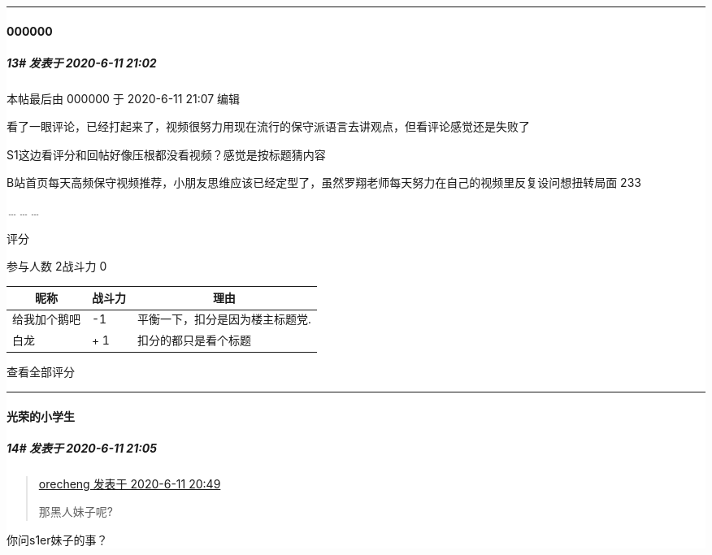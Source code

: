 




-----

####  000000  
##### 13#       发表于 2020-6-11 21:02



 本帖最后由 000000 于 2020-6-11 21:07 编辑 

看了一眼评论，已经打起来了，视频很努力用现在流行的保守派语言去讲观点，但看评论感觉还是失败了

S1这边看评分和回帖好像压根都没看视频？感觉是按标题猜内容


B站首页每天高频保守视频推荐，小朋友思维应该已经定型了，虽然罗翔老师每天努力在自己的视频里反复设问想扭转局面 233







﹍﹍﹍

评分





 参与人数 2战斗力 0

|昵称|战斗力|理由|
|----|---|---|
| 给我加个鹅吧|-1|平衡一下，扣分是因为楼主标题党.|
| 白龙| + 1|扣分的都只是看个标题|



查看全部评分






-----

####  光荣的小学生  
##### 14#       发表于 2020-6-11 21:05



<blockquote><a href="httphttps://bbs.saraba1st.com/2b/forum.php?mod=redirect&amp;goto=findpost&amp;pid=47767557&amp;ptid=1941085" target="_blank">orecheng 发表于 2020-6-11 20:49</a>

那黑人妹子呢?</blockquote>
你问s1er妹子的事？





